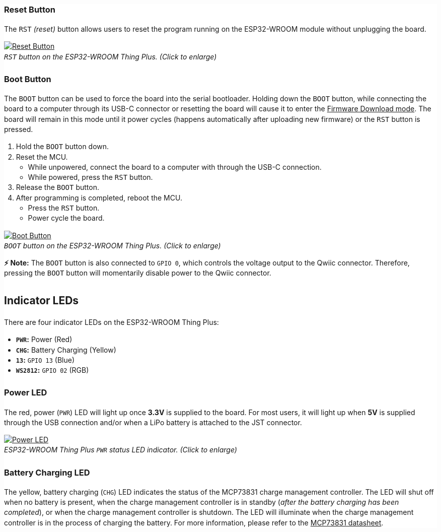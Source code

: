 ### Reset Button
The <kbd>RST</kbd> *(reset)* button allows users to reset the program running on the ESP32-WROOM module without unplugging the board.

[![Reset Button](https://cdn.sparkfun.com/r/600-600/assets/learn_tutorials/2/3/5/3/button_reset.jpg)](https://cdn.sparkfun.com/assets/learn_tutorials/2/3/5/3/button_reset.jpg)<br>
*<kbd>RST</kbd> button on the ESP32-WROOM Thing Plus. (Click to enlarge)*

### Boot Button
The <kbd>BOOT</kbd> button can be used to force the board into the serial bootloader. Holding down the <kbd>BOOT</kbd> button, while connecting the board to a computer through its USB-C connector or resetting the board will cause it to enter the <a href="https://docs.espressif.com/projects/esptool/en/latest/esp32/advanced-topics/boot-mode-selection.html#manual-bootloader">Firmware Download mode</a>. The board will remain in this mode until it power cycles (happens automatically after uploading new firmware) or the <kbd>RST</kbd> button is pressed.

1. Hold the <kbd>BOOT</kbd> button down.
2. Reset the MCU.
    * While unpowered, connect the board to a computer with through the USB-C connection.
    * While powered, press the <kbd>RST</kbd> button.
3. Release the <kbd>BOOT</kbd> button.
4. After programming is completed, reboot the MCU.
    * Press the <kbd>RST</kbd> button.
    * Power cycle the board. 

[![Boot Button](https://cdn.sparkfun.com/r/600-600/assets/learn_tutorials/2/3/5/3/button_boot.jpg)](https://cdn.sparkfun.com/assets/learn_tutorials/2/3/5/3/button_boot.jpg)<br>
*<kbd>BOOT</kbd> button on the ESP32-WROOM Thing Plus. (Click to enlarge)*

<div class="alert alert-warning"><b>&#9889; Note:</b> The <kbd>BOOT</kbd> button is also connected to <code>GPIO 0</code>, which controls the voltage output to the Qwiic connector. Therefore, pressing the <kbd>BOOT</kbd> button will momentarily disable power to the Qwiic connector.</div>

## Indicator LEDs
There are four indicator LEDs on the ESP32-WROOM Thing Plus:

* **`PWR`:** Power (Red)
* **`CHG`:** Battery Charging (Yellow)
* **`13`:** `GPIO 13` (Blue)
* **`WS2812`:** `GPIO 02` (RGB)


### Power LED
The red, power (`PWR`) LED will light up once **3.3V** is supplied to the board. For most users, it will light up when **5V** is supplied through the USB connection and/or when a LiPo battery is attached to the JST connector. 

[![Power LED](https://cdn.sparkfun.com/r/600-600/assets/learn_tutorials/2/3/5/3/LED_pwr.jpg)](https://cdn.sparkfun.com/assets/learn_tutorials/2/3/5/3/LED_pwr.jpg)<br>
*ESP32-WROOM Thing Plus `PWR` status LED indicator. (Click to enlarge)*



### Battery Charging LED
The yellow, battery charging (`CHG`) LED indicates the status of the MCP73831 charge management controller. The LED will shut off when no battery is present, when the charge management controller is in standby (*after the battery charging has been completed*), or when the charge management controller is shutdown. The LED will illuminate when the charge management controller is in the process of charging the battery. For more information, please refer to the [MCP73831 datasheet](https://cdn.sparkfun.com/assets/1/c/4/2/3/MCP73831.pdf).
